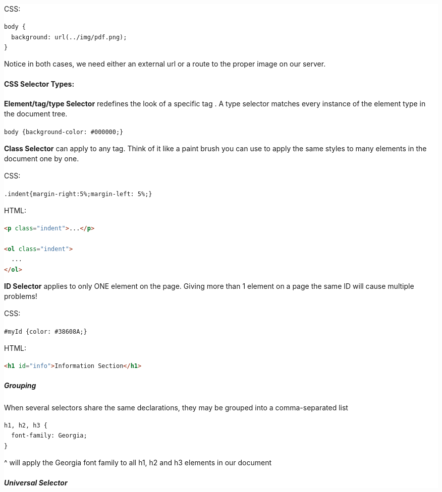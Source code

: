 CSS:

```
body {
  background: url(../img/pdf.png);
}
```

Notice in both cases, we need either an external url or a route to the proper image on our server.

#### CSS Selector Types:

**Element/tag/type Selector** redefines the look of a specific tag . A type selector matches every instance of the element type in the document tree.

`body {background-color: #000000;}`

**Class Selector** can apply to any tag. Think of it like a paint brush you can use to apply the same styles to many elements in the document one by one.

CSS:

`.indent{margin-right:5%;margin-left: 5%;}`

HTML:

```html
<p class="indent">...</p>

<ol class="indent">
  ...
</ol>
```

**ID Selector** applies to only ONE element on the page. Giving more than 1 element on a page the same ID will cause multiple problems!

CSS:

`#myId {color: #38608A;}`

HTML:

```html
<h1 id="info">Information Section</h1>
```

##### Grouping

When several selectors share the same declarations, they may be grouped into a comma-separated list

```
h1, h2, h3 {
  font-family: Georgia;
}
```

^ will apply the Georgia font family to all h1, h2 and h3 elements in our document

##### Universal Selector
